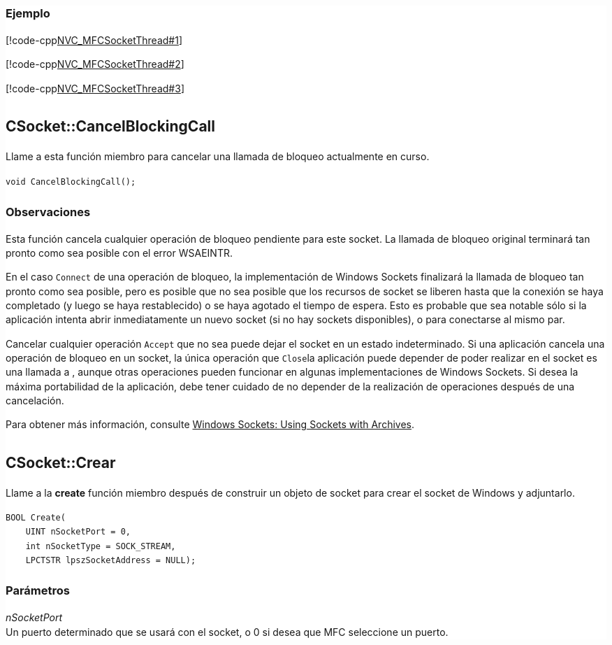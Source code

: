 ### <a name="example"></a>Ejemplo

[!code-cpp[NVC_MFCSocketThread#1](../../mfc/reference/codesnippet/cpp/csocket-class_2.h)]

[!code-cpp[NVC_MFCSocketThread#2](../../mfc/reference/codesnippet/cpp/csocket-class_3.cpp)]

[!code-cpp[NVC_MFCSocketThread#3](../../mfc/reference/codesnippet/cpp/csocket-class_4.cpp)]

## <a name="csocketcancelblockingcall"></a><a name="cancelblockingcall"></a>CSocket::CancelBlockingCall

Llame a esta función miembro para cancelar una llamada de bloqueo actualmente en curso.

```
void CancelBlockingCall();
```

### <a name="remarks"></a>Observaciones

Esta función cancela cualquier operación de bloqueo pendiente para este socket. La llamada de bloqueo original terminará tan pronto como sea posible con el error WSAEINTR.

En el caso `Connect` de una operación de bloqueo, la implementación de Windows Sockets finalizará la llamada de bloqueo tan pronto como sea posible, pero es posible que no sea posible que los recursos de socket se liberen hasta que la conexión se haya completado (y luego se haya restablecido) o se haya agotado el tiempo de espera. Esto es probable que sea notable sólo si la aplicación intenta abrir inmediatamente un nuevo socket (si no hay sockets disponibles), o para conectarse al mismo par.

Cancelar cualquier operación `Accept` que no sea puede dejar el socket en un estado indeterminado. Si una aplicación cancela una operación de bloqueo en un socket, la única operación que `Close`la aplicación puede depender de poder realizar en el socket es una llamada a , aunque otras operaciones pueden funcionar en algunas implementaciones de Windows Sockets. Si desea la máxima portabilidad de la aplicación, debe tener cuidado de no depender de la realización de operaciones después de una cancelación.

Para obtener más información, consulte [Windows Sockets: Using Sockets with Archives](../../mfc/windows-sockets-using-sockets-with-archives.md).

## <a name="csocketcreate"></a><a name="create"></a>CSocket::Crear

Llame a la **create** función miembro después de construir un objeto de socket para crear el socket de Windows y adjuntarlo.

```
BOOL Create(
    UINT nSocketPort = 0,
    int nSocketType = SOCK_STREAM,
    LPCTSTR lpszSocketAddress = NULL);
```

### <a name="parameters"></a>Parámetros

*nSocketPort*<br/>
Un puerto determinado que se usará con el socket, o 0 si desea que MFC seleccione un puerto.
